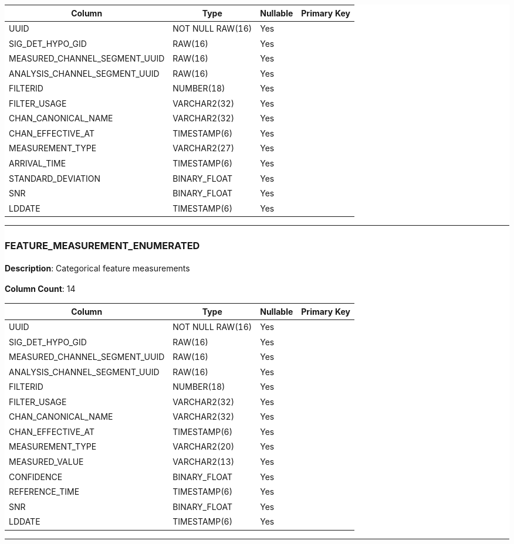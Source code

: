 | Column | Type | Nullable | Primary Key |
|--------|------|----------|-------------|
| UUID | NOT NULL RAW(16) | Yes |  |
| SIG_DET_HYPO_GID | RAW(16) | Yes |  |
| MEASURED_CHANNEL_SEGMENT_UUID | RAW(16) | Yes |  |
| ANALYSIS_CHANNEL_SEGMENT_UUID | RAW(16) | Yes |  |
| FILTERID | NUMBER(18) | Yes |  |
| FILTER_USAGE | VARCHAR2(32) | Yes |  |
| CHAN_CANONICAL_NAME | VARCHAR2(32) | Yes |  |
| CHAN_EFFECTIVE_AT | TIMESTAMP(6) | Yes |  |
| MEASUREMENT_TYPE | VARCHAR2(27) | Yes |  |
| ARRIVAL_TIME | TIMESTAMP(6) | Yes |  |
| STANDARD_DEVIATION | BINARY_FLOAT | Yes |  |
| SNR | BINARY_FLOAT | Yes |  |
| LDDATE | TIMESTAMP(6) | Yes |  |

---

### FEATURE_MEASUREMENT_ENUMERATED
**Description**: Categorical feature measurements

**Column Count**: 14

| Column | Type | Nullable | Primary Key |
|--------|------|----------|-------------|
| UUID | NOT NULL RAW(16) | Yes |  |
| SIG_DET_HYPO_GID | RAW(16) | Yes |  |
| MEASURED_CHANNEL_SEGMENT_UUID | RAW(16) | Yes |  |
| ANALYSIS_CHANNEL_SEGMENT_UUID | RAW(16) | Yes |  |
| FILTERID | NUMBER(18) | Yes |  |
| FILTER_USAGE | VARCHAR2(32) | Yes |  |
| CHAN_CANONICAL_NAME | VARCHAR2(32) | Yes |  |
| CHAN_EFFECTIVE_AT | TIMESTAMP(6) | Yes |  |
| MEASUREMENT_TYPE | VARCHAR2(20) | Yes |  |
| MEASURED_VALUE | VARCHAR2(13) | Yes |  |
| CONFIDENCE | BINARY_FLOAT | Yes |  |
| REFERENCE_TIME | TIMESTAMP(6) | Yes |  |
| SNR | BINARY_FLOAT | Yes |  |
| LDDATE | TIMESTAMP(6) | Yes |  |

---